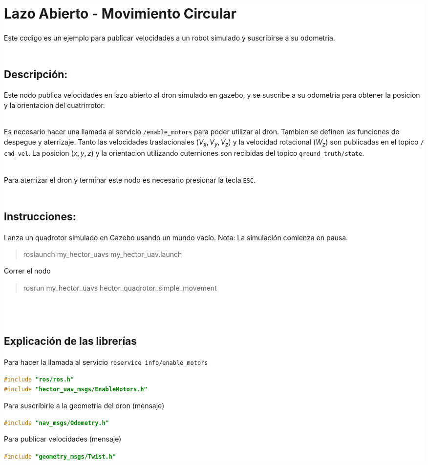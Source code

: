 # Lazo Abierto - Movimiento Circular

Este codigo es un ejemplo para publicar velocidades a un robot simulado y suscribirse a su odometria. 
<br><br>



## Descripción:
Este nodo publica velocidades en lazo abierto al dron simulado en gazebo, y se suscribe a su odometria para obtener la posicion y la orientacion del cuatrirrotor.  
<br>


Es necesario hacer una llamada al servicio ```/enable_motors``` para poder utilizar al dron. Tambien se definen las funciones de despegue y aterrizaje. Tanto las velocidades traslacionales $(V_x, V_y, V_z)$ y la velocidad rotacional $(W_z)$ son publicadas en el topico ```/cmd_vel```. La posicion $(x, y, z)$ y la orientacion utilizando cuterniones son recibidas del topico ```ground_truth/state```.  
<br>

Para aterrizar el dron y terminar este nodo es necesario presionar la tecla ```ESC```.
<br><br>



## Instrucciones:

Lanza un quadrotor simulado en Gazebo usando un mundo vacío. Nota: La simulación comienza en pausa.

> roslaunch my_hector_uavs my_hector_uav.launch

Correr el nodo
> rosrun my_hector_uavs hector_quadrotor_simple_movement

<br><br>







## Explicación de las librerías

Para hacer la llamada al servicio ```roservice info/enable_motors```
```cpp
#include "ros/ros.h"
#include "hector_uav_msgs/EnableMotors.h" 
```

Para suscribirle a la geometria del dron (mensaje)
```cpp
#include "nav_msgs/Odometry.h"
```

Para publicar velocidades (mensaje)
```cpp
#include "geometry_msgs/Twist.h"
```
